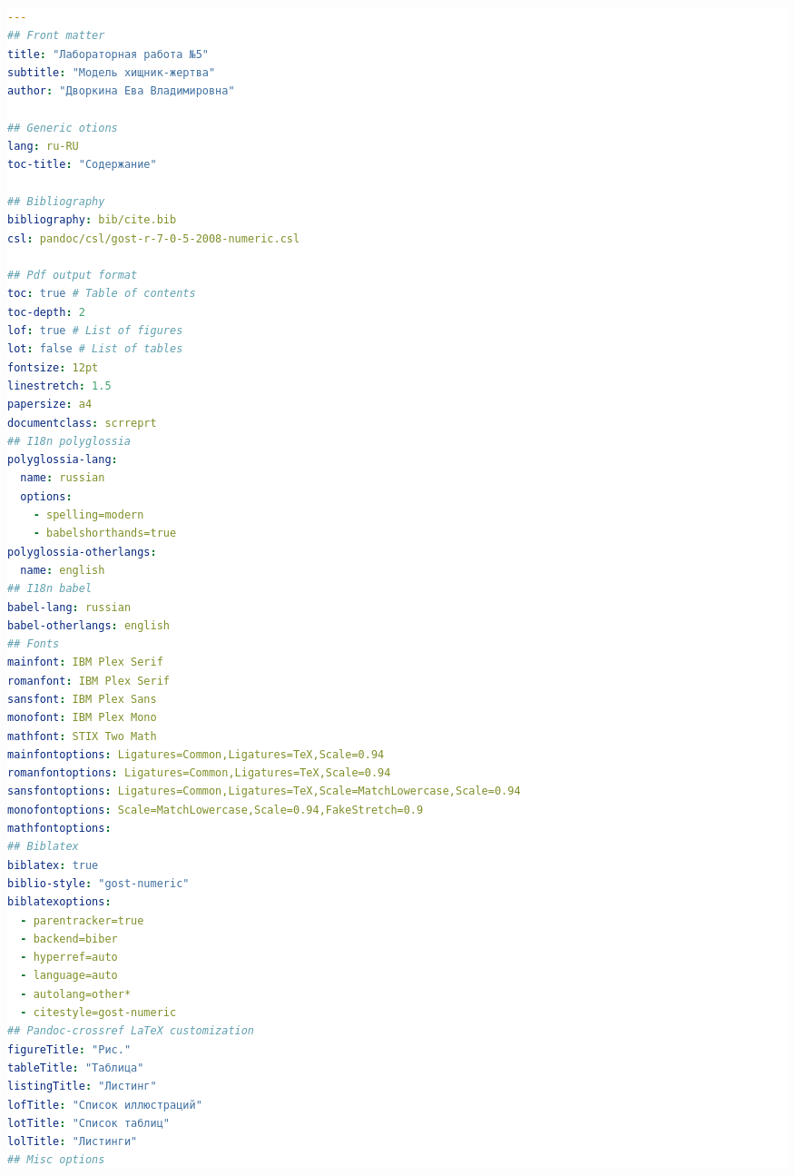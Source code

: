 ```yaml
---
## Front matter
title: "Лабораторная работа №5"
subtitle: "Модель хищник-жертва"
author: "Дворкина Ева Владимировна"

## Generic otions
lang: ru-RU
toc-title: "Содержание"

## Bibliography
bibliography: bib/cite.bib
csl: pandoc/csl/gost-r-7-0-5-2008-numeric.csl

## Pdf output format
toc: true # Table of contents
toc-depth: 2
lof: true # List of figures
lot: false # List of tables
fontsize: 12pt
linestretch: 1.5
papersize: a4
documentclass: scrreprt
## I18n polyglossia
polyglossia-lang:
  name: russian
  options:
	- spelling=modern
	- babelshorthands=true
polyglossia-otherlangs:
  name: english
## I18n babel
babel-lang: russian
babel-otherlangs: english
## Fonts
mainfont: IBM Plex Serif
romanfont: IBM Plex Serif
sansfont: IBM Plex Sans
monofont: IBM Plex Mono
mathfont: STIX Two Math
mainfontoptions: Ligatures=Common,Ligatures=TeX,Scale=0.94
romanfontoptions: Ligatures=Common,Ligatures=TeX,Scale=0.94
sansfontoptions: Ligatures=Common,Ligatures=TeX,Scale=MatchLowercase,Scale=0.94
monofontoptions: Scale=MatchLowercase,Scale=0.94,FakeStretch=0.9
mathfontoptions:
## Biblatex
biblatex: true
biblio-style: "gost-numeric"
biblatexoptions:
  - parentracker=true
  - backend=biber
  - hyperref=auto
  - language=auto
  - autolang=other*
  - citestyle=gost-numeric
## Pandoc-crossref LaTeX customization
figureTitle: "Рис."
tableTitle: "Таблица"
listingTitle: "Листинг"
lofTitle: "Список иллюстраций"
lotTitle: "Список таблиц"
lolTitle: "Листинги"
## Misc options
```